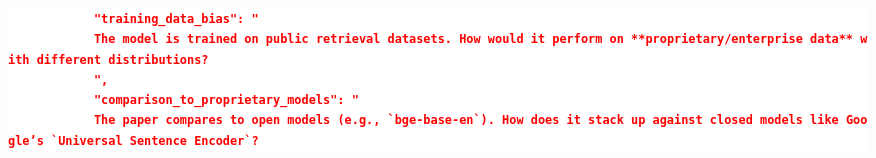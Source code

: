 ```json
            "training_data_bias": "
            The model is trained on public retrieval datasets. How would it perform on **proprietary/enterprise data** with different distributions?
            ",
            "comparison_to_proprietary_models": "
            The paper compares to open models (e.g., `bge-base-en`). How does it stack up against closed models like Google’s `Universal Sentence Encoder`?
